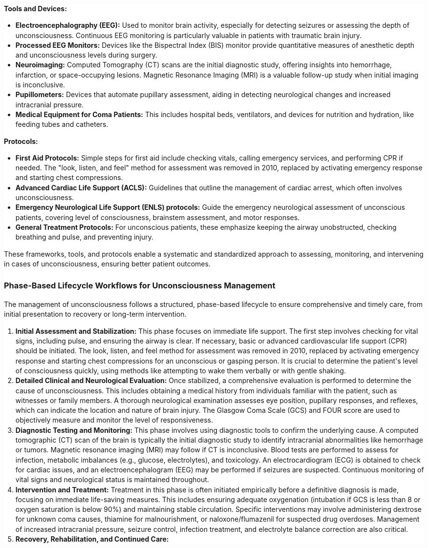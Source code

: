 **Tools and Devices:**
*   **Electroencephalography (EEG):** Used to monitor brain activity, especially for detecting seizures or assessing the depth of unconsciousness. Continuous EEG monitoring is particularly valuable in patients with traumatic brain injury.
*   **Processed EEG Monitors:** Devices like the Bispectral Index (BIS) monitor provide quantitative measures of anesthetic depth and unconsciousness levels during surgery.
*   **Neuroimaging:** Computed Tomography (CT) scans are the initial diagnostic study, offering insights into hemorrhage, infarction, or space-occupying lesions. Magnetic Resonance Imaging (MRI) is a valuable follow-up study when initial imaging is inconclusive.
*   **Pupillometers:** Devices that automate pupillary assessment, aiding in detecting neurological changes and increased intracranial pressure.
*   **Medical Equipment for Coma Patients:** This includes hospital beds, ventilators, and devices for nutrition and hydration, like feeding tubes and catheters.

**Protocols:**
*   **First Aid Protocols:** Simple steps for first aid include checking vitals, calling emergency services, and performing CPR if needed. The "look, listen, and feel" method for assessment was removed in 2010, replaced by activating emergency response and starting chest compressions.
*   **Advanced Cardiac Life Support (ACLS):** Guidelines that outline the management of cardiac arrest, which often involves unconsciousness.
*   **Emergency Neurological Life Support (ENLS) protocols:** Guide the emergency neurological assessment of unconscious patients, covering level of consciousness, brainstem assessment, and motor responses.
*   **General Treatment Protocols:** For unconscious patients, these emphasize keeping the airway unobstructed, checking breathing and pulse, and preventing injury.

These frameworks, tools, and protocols enable a systematic and standardized approach to assessing, monitoring, and intervening in cases of unconsciousness, ensuring better patient outcomes.

### Phase-Based Lifecycle Workflows for Unconsciousness Management

The management of unconsciousness follows a structured, phase-based lifecycle to ensure comprehensive and timely care, from initial presentation to recovery or long-term intervention.

1.  **Initial Assessment and Stabilization:**
    This phase focuses on immediate life support. The first step involves checking for vital signs, including pulse, and ensuring the airway is clear. If necessary, basic or advanced cardiovascular life support (CPR) should be initiated. The look, listen, and feel method for assessment was removed in 2010, replaced by activating emergency response and starting chest compressions for an unconscious or gasping person. It is crucial to determine the patient's level of consciousness quickly, using methods like attempting to wake them verbally or with gentle shaking.
2.  **Detailed Clinical and Neurological Evaluation:**
    Once stabilized, a comprehensive evaluation is performed to determine the cause of unconsciousness. This includes obtaining a medical history from individuals familiar with the patient, such as witnesses or family members. A thorough neurological examination assesses eye position, pupillary responses, and reflexes, which can indicate the location and nature of brain injury. The Glasgow Coma Scale (GCS) and FOUR score are used to objectively measure and monitor the level of responsiveness.
3.  **Diagnostic Testing and Monitoring:**
    This phase involves using diagnostic tools to confirm the underlying cause. A computed tomographic (CT) scan of the brain is typically the initial diagnostic study to identify intracranial abnormalities like hemorrhage or tumors. Magnetic resonance imaging (MRI) may follow if CT is inconclusive. Blood tests are performed to assess for infection, metabolic imbalances (e.g., glucose, electrolytes), and toxicology. An electrocardiogram (ECG) is obtained to check for cardiac issues, and an electroencephalogram (EEG) may be performed if seizures are suspected. Continuous monitoring of vital signs and neurological status is maintained throughout.
4.  **Intervention and Treatment:**
    Treatment in this phase is often initiated empirically before a definitive diagnosis is made, focusing on immediate life-saving measures. This includes ensuring adequate oxygenation (intubation if GCS is less than 8 or oxygen saturation is below 90%) and maintaining stable circulation. Specific interventions may involve administering dextrose for unknown coma causes, thiamine for malnourishment, or naloxone/flumazenil for suspected drug overdoses. Management of increased intracranial pressure, seizure control, infection treatment, and electrolyte balance correction are also critical.
5.  **Recovery, Rehabilitation, and Continued Care:**